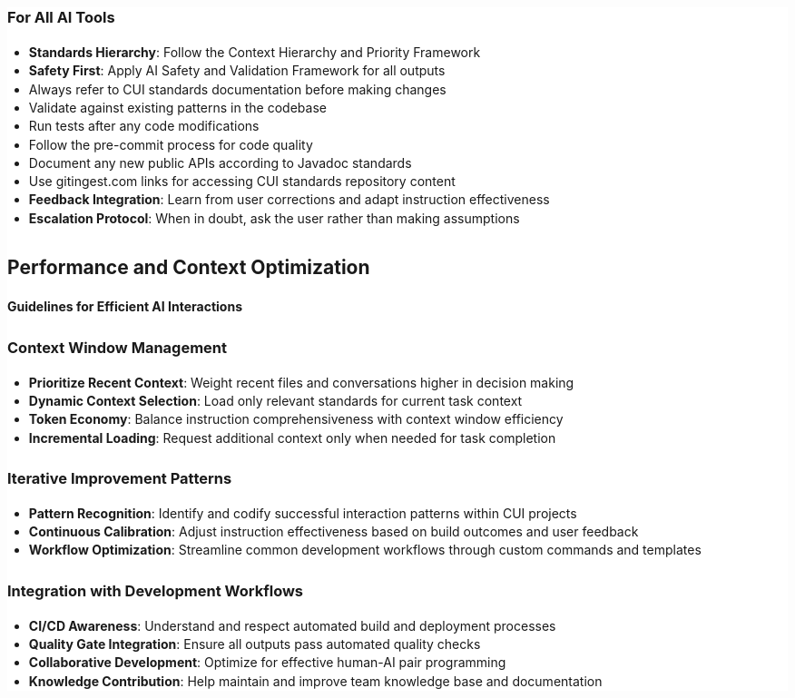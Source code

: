 ### For All AI Tools
- **Standards Hierarchy**: Follow the Context Hierarchy and Priority Framework
- **Safety First**: Apply AI Safety and Validation Framework for all outputs
- Always refer to CUI standards documentation before making changes
- Validate against existing patterns in the codebase
- Run tests after any code modifications
- Follow the pre-commit process for code quality
- Document any new public APIs according to Javadoc standards
- Use gitingest.com links for accessing CUI standards repository content
- **Feedback Integration**: Learn from user corrections and adapt instruction effectiveness
- **Escalation Protocol**: When in doubt, ask the user rather than making assumptions

## Performance and Context Optimization
**Guidelines for Efficient AI Interactions**

### Context Window Management
- **Prioritize Recent Context**: Weight recent files and conversations higher in decision making
- **Dynamic Context Selection**: Load only relevant standards for current task context
- **Token Economy**: Balance instruction comprehensiveness with context window efficiency
- **Incremental Loading**: Request additional context only when needed for task completion

### Iterative Improvement Patterns
- **Pattern Recognition**: Identify and codify successful interaction patterns within CUI projects
- **Continuous Calibration**: Adjust instruction effectiveness based on build outcomes and user feedback
- **Workflow Optimization**: Streamline common development workflows through custom commands and templates

### Integration with Development Workflows
- **CI/CD Awareness**: Understand and respect automated build and deployment processes
- **Quality Gate Integration**: Ensure all outputs pass automated quality checks
- **Collaborative Development**: Optimize for effective human-AI pair programming
- **Knowledge Contribution**: Help maintain and improve team knowledge base and documentation
